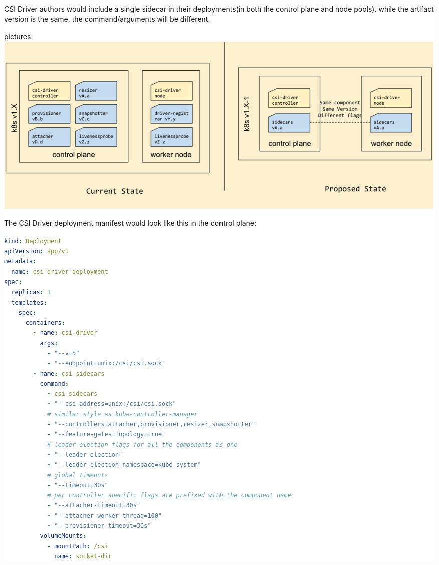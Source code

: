 CSI Driver authors would include a single sidecar in their deployments(in both the control plane and node pools). while the artifact version is the same, the command/arguments will be different.

pictures:
![desired aio component structure](./aio5.png)

The CSI Driver deployment manifest would look like this in the control plane:

```yaml
kind: Deployment
apiVersion: app/v1
metadata:
  name: csi-driver-deployment
spec:
  replicas: 1
  templates:
    spec:
      containers:
        - name: csi-driver
          args:
            - "--v=5"
            - "--endpoint=unix:/csi/csi.sock"
        - name: csi-sidecars
          command:
            - csi-sidecars
            - "--csi-address=unix:/csi/csi.sock"
            # similar style as kube-controller-manager
            - "--controllers=attacher,provisioner,resizer,snapshotter"
            - "--feature-gates=Topology=true"
            # leader election flags for all the components as one
            - "--leader-election"
            - "--leader-election-namespace=kube-system"
            # global timeouts
            - "--timeout=30s"
            # per controller specific flags are prefixed with the component name
            - "--attacher-timeout=30s"
            - "--attacher-worker-thread=100"
            - "--provisioner-timeout=30s"
          volumeMounts:
            - mountPath: /csi
              name: socket-dir
```
